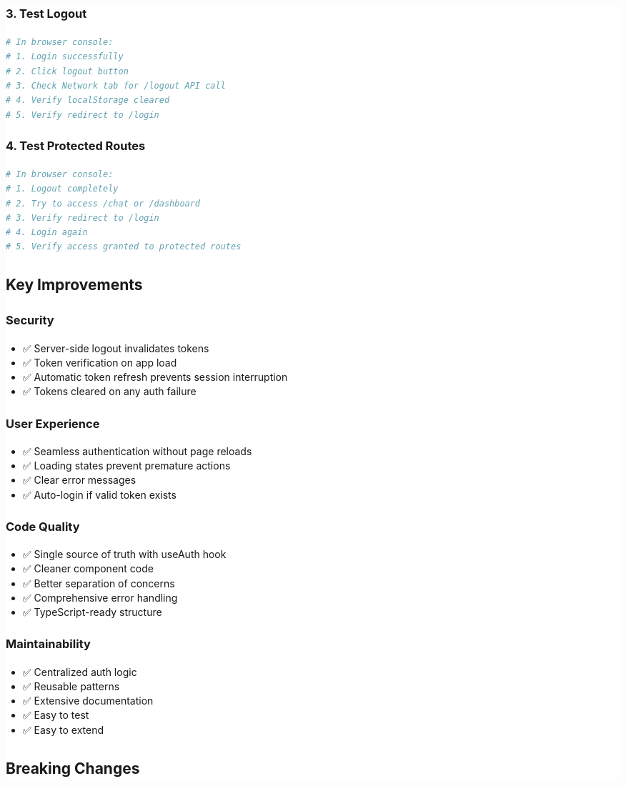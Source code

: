 ### 3. Test Logout
```bash
# In browser console:
# 1. Login successfully
# 2. Click logout button
# 3. Check Network tab for /logout API call
# 4. Verify localStorage cleared
# 5. Verify redirect to /login
```

### 4. Test Protected Routes
```bash
# In browser console:
# 1. Logout completely
# 2. Try to access /chat or /dashboard
# 3. Verify redirect to /login
# 4. Login again
# 5. Verify access granted to protected routes
```

## Key Improvements

### Security
- ✅ Server-side logout invalidates tokens
- ✅ Token verification on app load
- ✅ Automatic token refresh prevents session interruption
- ✅ Tokens cleared on any auth failure

### User Experience
- ✅ Seamless authentication without page reloads
- ✅ Loading states prevent premature actions
- ✅ Clear error messages
- ✅ Auto-login if valid token exists

### Code Quality
- ✅ Single source of truth with useAuth hook
- ✅ Cleaner component code
- ✅ Better separation of concerns
- ✅ Comprehensive error handling
- ✅ TypeScript-ready structure

### Maintainability
- ✅ Centralized auth logic
- ✅ Reusable patterns
- ✅ Extensive documentation
- ✅ Easy to test
- ✅ Easy to extend

## Breaking Changes
